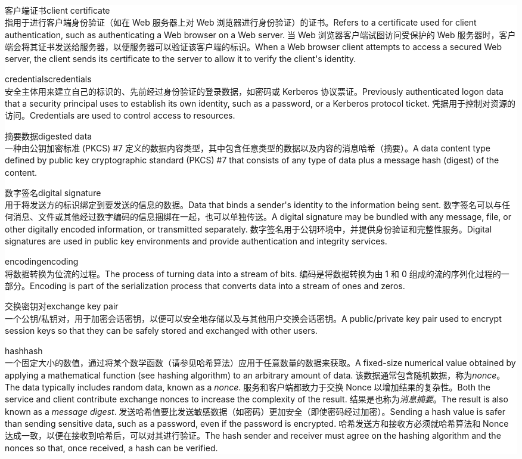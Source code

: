  <span data-ttu-id="44195-134">客户端证书</span><span class="sxs-lookup"><span data-stu-id="44195-134">client certificate</span></span>  
 <span data-ttu-id="44195-135">指用于进行客户端身份验证（如在 Web 服务器上对 Web 浏览器进行身份验证）的证书。</span><span class="sxs-lookup"><span data-stu-id="44195-135">Refers to a certificate used for client authentication, such as authenticating a Web browser on a Web server.</span></span> <span data-ttu-id="44195-136">当 Web 浏览器客户端试图访问受保护的 Web 服务器时，客户端会将其证书发送给服务器，以便服务器可以验证该客户端的标识。</span><span class="sxs-lookup"><span data-stu-id="44195-136">When a Web browser client attempts to access a secured Web server, the client sends its certificate to the server to allow it to verify the client's identity.</span></span>  
  
 <span data-ttu-id="44195-137">credentials</span><span class="sxs-lookup"><span data-stu-id="44195-137">credentials</span></span>  
 <span data-ttu-id="44195-138">安全主体用来建立自己的标识的、先前经过身份验证的登录数据，如密码或 Kerberos 协议票证。</span><span class="sxs-lookup"><span data-stu-id="44195-138">Previously authenticated logon data that a security principal uses to establish its own identity, such as a password, or a Kerberos protocol ticket.</span></span> <span data-ttu-id="44195-139">凭据用于控制对资源的访问。</span><span class="sxs-lookup"><span data-stu-id="44195-139">Credentials are used to control access to resources.</span></span>  
  
 <span data-ttu-id="44195-140">摘要数据</span><span class="sxs-lookup"><span data-stu-id="44195-140">digested data</span></span>  
 <span data-ttu-id="44195-141">一种由公钥加密标准 (PKCS) #7 定义的数据内容类型，其中包含任意类型的数据以及内容的消息哈希（摘要）。</span><span class="sxs-lookup"><span data-stu-id="44195-141">A data content type defined by public key cryptographic standard (PKCS) #7 that consists of any type of data plus a message hash (digest) of the content.</span></span>  
  
 <span data-ttu-id="44195-142">数字签名</span><span class="sxs-lookup"><span data-stu-id="44195-142">digital signature</span></span>  
 <span data-ttu-id="44195-143">用于将发送方的标识绑定到要发送的信息的数据。</span><span class="sxs-lookup"><span data-stu-id="44195-143">Data that binds a sender's identity to the information being sent.</span></span> <span data-ttu-id="44195-144">数字签名可以与任何消息、文件或其他经过数字编码的信息捆绑在一起，也可以单独传送。</span><span class="sxs-lookup"><span data-stu-id="44195-144">A digital signature may be bundled with any message, file, or other digitally encoded information, or transmitted separately.</span></span> <span data-ttu-id="44195-145">数字签名用于公钥环境中，并提供身份验证和完整性服务。</span><span class="sxs-lookup"><span data-stu-id="44195-145">Digital signatures are used in public key environments and provide authentication and integrity services.</span></span>  
  
 <span data-ttu-id="44195-146">encoding</span><span class="sxs-lookup"><span data-stu-id="44195-146">encoding</span></span>  
 <span data-ttu-id="44195-147">将数据转换为位流的过程。</span><span class="sxs-lookup"><span data-stu-id="44195-147">The process of turning data into a stream of bits.</span></span> <span data-ttu-id="44195-148">编码是将数据转换为由 1 和 0 组成的流的序列化过程的一部分。</span><span class="sxs-lookup"><span data-stu-id="44195-148">Encoding is part of the serialization process that converts data into a stream of ones and zeros.</span></span>  
  
 <span data-ttu-id="44195-149">交换密钥对</span><span class="sxs-lookup"><span data-stu-id="44195-149">exchange key pair</span></span>  
 <span data-ttu-id="44195-150">一个公钥/私钥对，用于加密会话密钥，以便可以安全地存储以及与其他用户交换会话密钥。</span><span class="sxs-lookup"><span data-stu-id="44195-150">A public/private key pair used to encrypt session keys so that they can be safely stored and exchanged with other users.</span></span>  
  
 <span data-ttu-id="44195-151">hash</span><span class="sxs-lookup"><span data-stu-id="44195-151">hash</span></span>  
 <span data-ttu-id="44195-152">一个固定大小的数值，通过将某个数学函数（请参见哈希算法）应用于任意数量的数据来获取。</span><span class="sxs-lookup"><span data-stu-id="44195-152">A fixed-size numerical value obtained by applying a mathematical function (see hashing algorithm) to an arbitrary amount of data.</span></span> <span data-ttu-id="44195-153">该数据通常包含随机数据，称为*nonce*。</span><span class="sxs-lookup"><span data-stu-id="44195-153">The data typically includes random data, known as a *nonce*.</span></span> <span data-ttu-id="44195-154">服务和客户端都致力于交换 Nonce 以增加结果的复杂性。</span><span class="sxs-lookup"><span data-stu-id="44195-154">Both the service and client contribute exchange nonces to increase the complexity of the result.</span></span> <span data-ttu-id="44195-155">结果是也称为*消息摘要*。</span><span class="sxs-lookup"><span data-stu-id="44195-155">The result is also known as a *message digest*.</span></span> <span data-ttu-id="44195-156">发送哈希值要比发送敏感数据（如密码）更加安全（即使密码经过加密）。</span><span class="sxs-lookup"><span data-stu-id="44195-156">Sending a hash value is safer than sending sensitive data, such as a password, even if the password is encrypted.</span></span> <span data-ttu-id="44195-157">哈希发送方和接收方必须就哈希算法和 Nonce 达成一致，以便在接收到哈希后，可以对其进行验证。</span><span class="sxs-lookup"><span data-stu-id="44195-157">The hash sender and receiver must agree on the hashing algorithm and the nonces so that, once received, a hash can be verified.</span></span>  
  